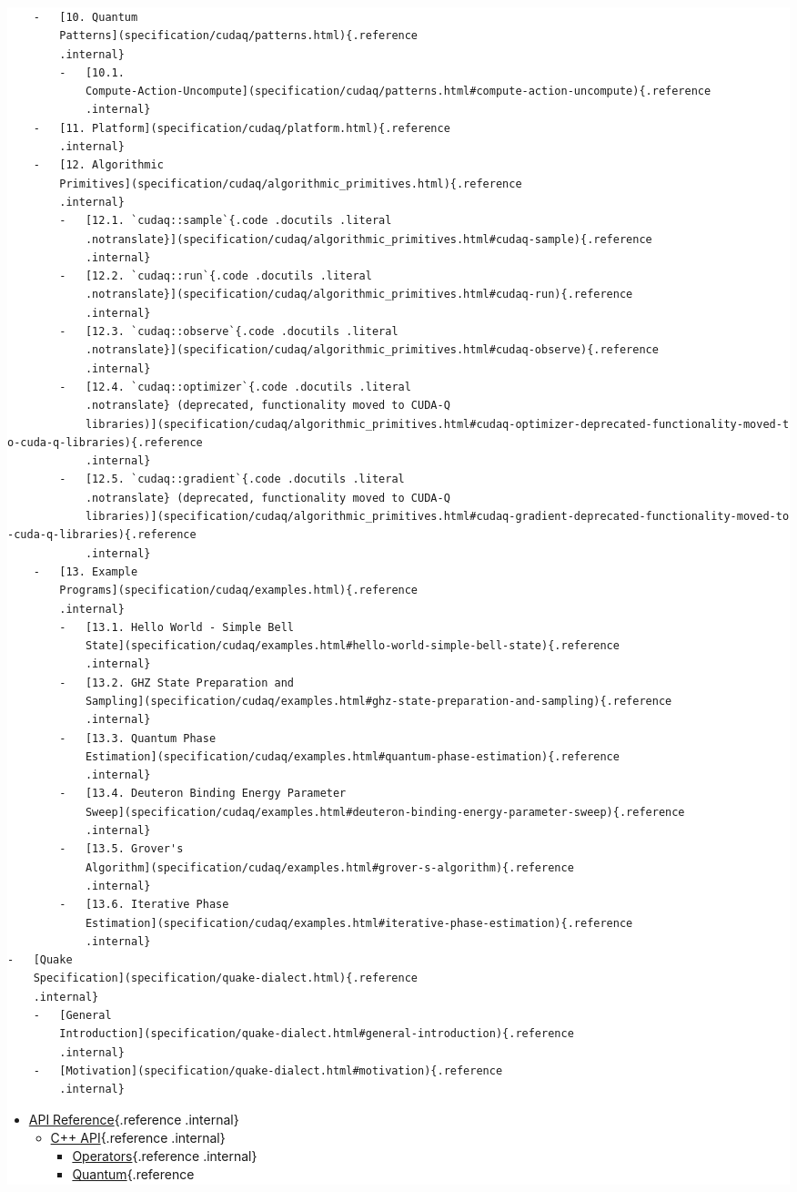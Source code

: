         -   [10. Quantum
            Patterns](specification/cudaq/patterns.html){.reference
            .internal}
            -   [10.1.
                Compute-Action-Uncompute](specification/cudaq/patterns.html#compute-action-uncompute){.reference
                .internal}
        -   [11. Platform](specification/cudaq/platform.html){.reference
            .internal}
        -   [12. Algorithmic
            Primitives](specification/cudaq/algorithmic_primitives.html){.reference
            .internal}
            -   [12.1. `cudaq::sample`{.code .docutils .literal
                .notranslate}](specification/cudaq/algorithmic_primitives.html#cudaq-sample){.reference
                .internal}
            -   [12.2. `cudaq::run`{.code .docutils .literal
                .notranslate}](specification/cudaq/algorithmic_primitives.html#cudaq-run){.reference
                .internal}
            -   [12.3. `cudaq::observe`{.code .docutils .literal
                .notranslate}](specification/cudaq/algorithmic_primitives.html#cudaq-observe){.reference
                .internal}
            -   [12.4. `cudaq::optimizer`{.code .docutils .literal
                .notranslate} (deprecated, functionality moved to CUDA-Q
                libraries)](specification/cudaq/algorithmic_primitives.html#cudaq-optimizer-deprecated-functionality-moved-to-cuda-q-libraries){.reference
                .internal}
            -   [12.5. `cudaq::gradient`{.code .docutils .literal
                .notranslate} (deprecated, functionality moved to CUDA-Q
                libraries)](specification/cudaq/algorithmic_primitives.html#cudaq-gradient-deprecated-functionality-moved-to-cuda-q-libraries){.reference
                .internal}
        -   [13. Example
            Programs](specification/cudaq/examples.html){.reference
            .internal}
            -   [13.1. Hello World - Simple Bell
                State](specification/cudaq/examples.html#hello-world-simple-bell-state){.reference
                .internal}
            -   [13.2. GHZ State Preparation and
                Sampling](specification/cudaq/examples.html#ghz-state-preparation-and-sampling){.reference
                .internal}
            -   [13.3. Quantum Phase
                Estimation](specification/cudaq/examples.html#quantum-phase-estimation){.reference
                .internal}
            -   [13.4. Deuteron Binding Energy Parameter
                Sweep](specification/cudaq/examples.html#deuteron-binding-energy-parameter-sweep){.reference
                .internal}
            -   [13.5. Grover's
                Algorithm](specification/cudaq/examples.html#grover-s-algorithm){.reference
                .internal}
            -   [13.6. Iterative Phase
                Estimation](specification/cudaq/examples.html#iterative-phase-estimation){.reference
                .internal}
    -   [Quake
        Specification](specification/quake-dialect.html){.reference
        .internal}
        -   [General
            Introduction](specification/quake-dialect.html#general-introduction){.reference
            .internal}
        -   [Motivation](specification/quake-dialect.html#motivation){.reference
            .internal}
-   [API Reference](api/api.html){.reference .internal}
    -   [C++ API](api/languages/cpp_api.html){.reference .internal}
        -   [Operators](api/languages/cpp_api.html#operators){.reference
            .internal}
        -   [Quantum](api/languages/cpp_api.html#quantum){.reference